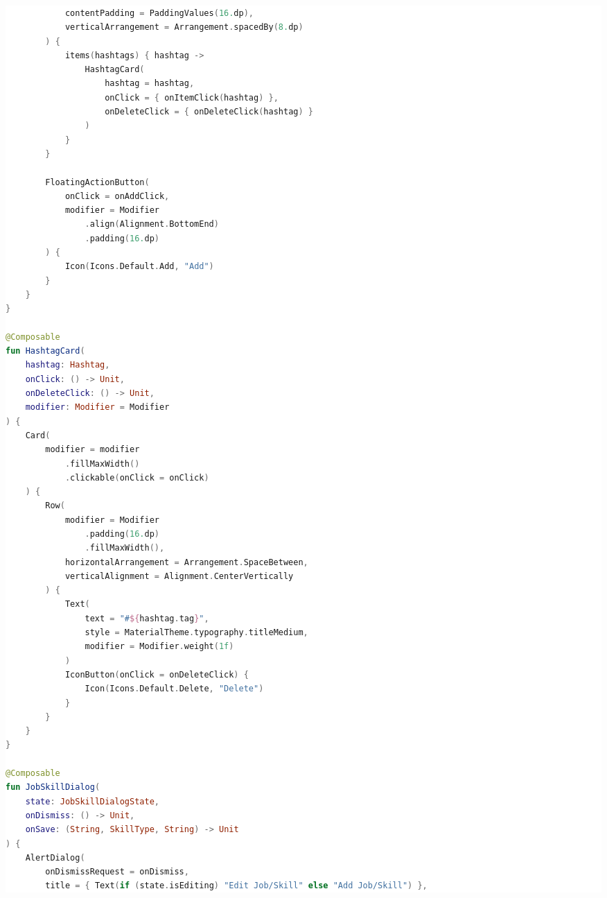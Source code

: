 ```kotlin
            contentPadding = PaddingValues(16.dp),
            verticalArrangement = Arrangement.spacedBy(8.dp)
        ) {
            items(hashtags) { hashtag ->
                HashtagCard(
                    hashtag = hashtag,
                    onClick = { onItemClick(hashtag) },
                    onDeleteClick = { onDeleteClick(hashtag) }
                )
            }
        }
        
        FloatingActionButton(
            onClick = onAddClick,
            modifier = Modifier
                .align(Alignment.BottomEnd)
                .padding(16.dp)
        ) {
            Icon(Icons.Default.Add, "Add")
        }
    }
}

@Composable
fun HashtagCard(
    hashtag: Hashtag,
    onClick: () -> Unit,
    onDeleteClick: () -> Unit,
    modifier: Modifier = Modifier
) {
    Card(
        modifier = modifier
            .fillMaxWidth()
            .clickable(onClick = onClick)
    ) {
        Row(
            modifier = Modifier
                .padding(16.dp)
                .fillMaxWidth(),
            horizontalArrangement = Arrangement.SpaceBetween,
            verticalAlignment = Alignment.CenterVertically
        ) {
            Text(
                text = "#${hashtag.tag}",
                style = MaterialTheme.typography.titleMedium,
                modifier = Modifier.weight(1f)
            )
            IconButton(onClick = onDeleteClick) {
                Icon(Icons.Default.Delete, "Delete")
            }
        }
    }
}

@Composable
fun JobSkillDialog(
    state: JobSkillDialogState,
    onDismiss: () -> Unit,
    onSave: (String, SkillType, String) -> Unit
) {
    AlertDialog(
        onDismissRequest = onDismiss,
        title = { Text(if (state.isEditing) "Edit Job/Skill" else "Add Job/Skill") },
```